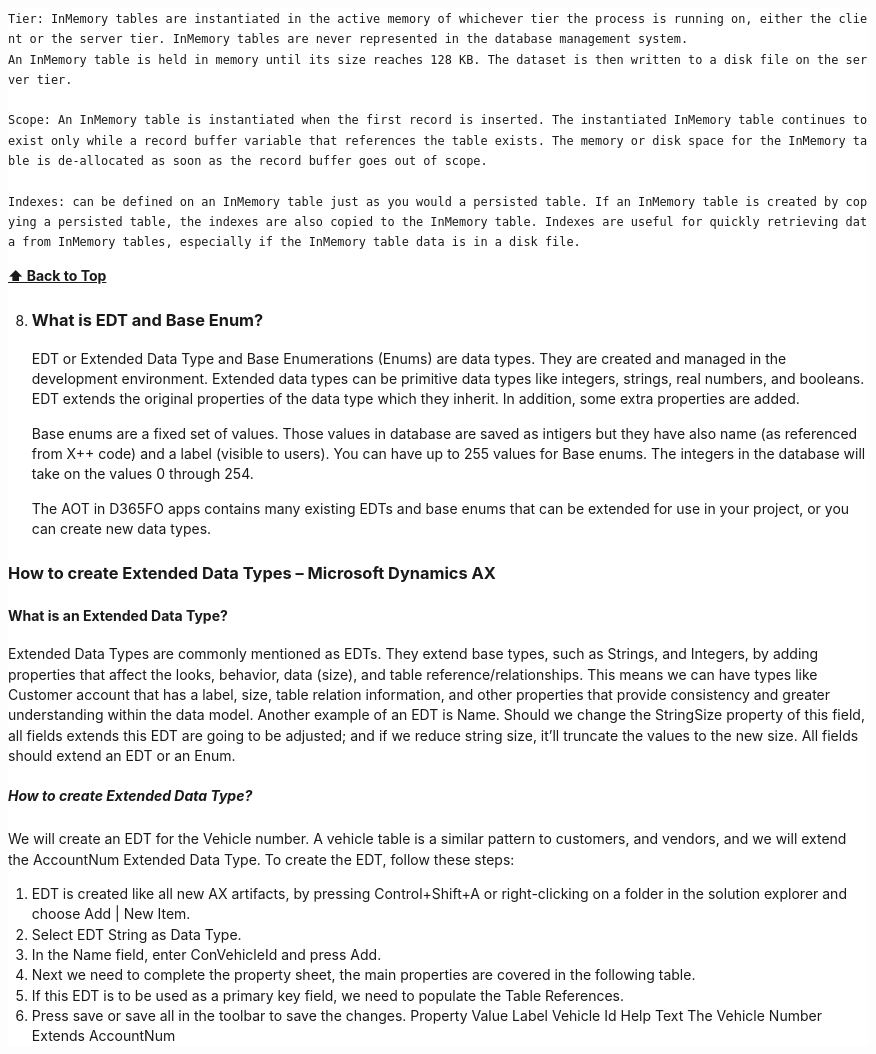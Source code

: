     Tier: InMemory tables are instantiated in the active memory of whichever tier the process is running on, either the client or the server tier. InMemory tables are never represented in the database management system.
    An InMemory table is held in memory until its size reaches 128 KB. The dataset is then written to a disk file on the server tier.

    Scope: An InMemory table is instantiated when the first record is inserted. The instantiated InMemory table continues to exist only while a record buffer variable that references the table exists. The memory or disk space for the InMemory table is de-allocated as soon as the record buffer goes out of scope.

    Indexes: can be defined on an InMemory table just as you would a persisted table. If an InMemory table is created by copying a persisted table, the indexes are also copied to the InMemory table. Indexes are useful for quickly retrieving data from InMemory tables, especially if the InMemory table data is in a disk file.

**[⬆ Back to Top](#table-of-contents)**

8. ### What is EDT and Base Enum?

   EDT or Extended Data Type and Base Enumerations (Enums) are data types. They are created and managed in the development environment. Extended data types can be primitive data types like integers, strings, real numbers, and booleans. EDT extends the original properties of the data type which they inherit. In addition, some extra properties are added.

   Base enums are a fixed set of values. Those values in database are saved as intigers but they have also name (as referenced from X++ code) and a label (visible to users). You can have up to 255 values for Base enums. The integers in the database will take on the values 0 through 254.

   The AOT in D365FO apps contains many existing EDTs and base enums that can be extended for use in your project, or you can create new data types.

### How to create Extended Data Types – Microsoft Dynamics AX

#### What is an Extended Data Type?

Extended Data Types are commonly mentioned as EDTs. They extend base types, such as
Strings, and Integers, by adding properties that affect the looks, behavior, data
(size), and table reference/relationships. This means we can have types like Customer
account that has a label, size, table relation information, and other properties that provide
consistency and greater understanding within the data model.
Another example of an EDT is Name. Should we change the StringSize property of this
field, all fields extends this EDT are going to be adjusted; and if we reduce string size, it’ll truncate
the values to the new size.
All fields should extend an EDT or an Enum.

##### How to create Extended Data Type?

We will create an EDT for the Vehicle number. A vehicle table is a similar pattern to
customers, and vendors, and we will extend the AccountNum Extended Data Type.
To create the EDT, follow these steps:

1. EDT is created like all new AX artifacts, by pressing
   Control+Shift+A or right-clicking on a folder in the solution explorer and choose Add | New Item.
2. Select EDT String as Data Type.
3. In the Name field, enter ConVehicleId and press Add.
4. Next we need to complete the property sheet, the main properties are covered in
   the following table.
5. If this EDT is to be used as a primary key field, we need to populate the Table References.
6. Press save or save all in the toolbar to save the changes.
   Property Value
   Label Vehicle Id
   Help Text The Vehicle Number
   Extends AccountNum
